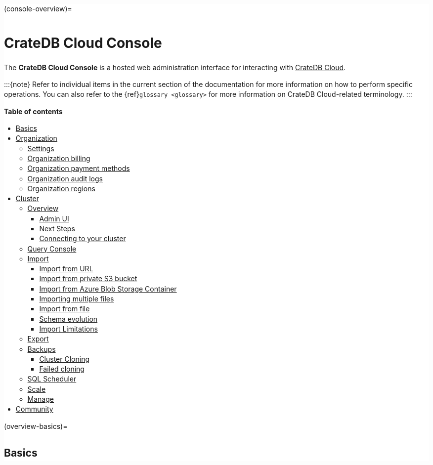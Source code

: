 (console-overview)=
# CrateDB Cloud Console 

The **CrateDB Cloud Console** is a hosted web administration interface
for interacting 
with [CrateDB Cloud](https://crate.io/products/cratedb-cloud/).

:::{note}
Refer to individual items in the current section of the documentation
for more information on how to perform specific operations. You can also
refer to the {ref}`glossary <glossary>` for
more information on CrateDB Cloud-related terminology.
:::

**Table of contents**

- [Basics](#overview-basics)
- [Organization](#overview-org-overview)
     - [Settings](overview-general-settings)
     - [Organization billing](overview-org-billing)
     - [Organization payment methods](overview-org-payment-methods)
     - [Organization audit logs](overview-org-audit)
     - [Organization regions](overview-org-regions)
- [Cluster](#overview-cluster)
     - [Overview](#overview-cluster-overview)
         - [Admin UI](#overview-cluster-overview-admin-ui)
         - [Next Steps](#overview-cluster-overview-next-steps)
         - [Connecting to your cluster](#overview-connect-to-your-cluster)
     - [Query Console](#overview-cluster-query-console)
     - [Import](#overview-import-tab)
         - [Import from URL](#overview-cluster-import-url)
         - [Import from private S3 bucket](#overview-cluster-import-s3)
         - [Import from Azure Blob Storage Container](#overview-cluster-import-azure)
         - [Importing multiple files](#overview-cluster-import-globbing)
         - [Import from file](#overview-cluster-import-file)
         - [Schema evolution](#overview-cluster-import-schema-evolution)
         - [Import Limitations](#overview-cluster-import-limitations)
     - [Export](#overview-cluster-export)
     - [Backups](#overview-cluster-backups)
         - [Cluster Cloning](#overview-cluster-cloning)
         - [Failed cloning](#overview-cluster-cloning-fail)
     - [SQL Scheduler](#overview-sql-scheduler)
     - [Scale](#overview-cluster-settings-scale)
     - [Manage](#overview-cluster-manage)
- [Community](#overview-community)


(overview-basics)=
## Basics 
